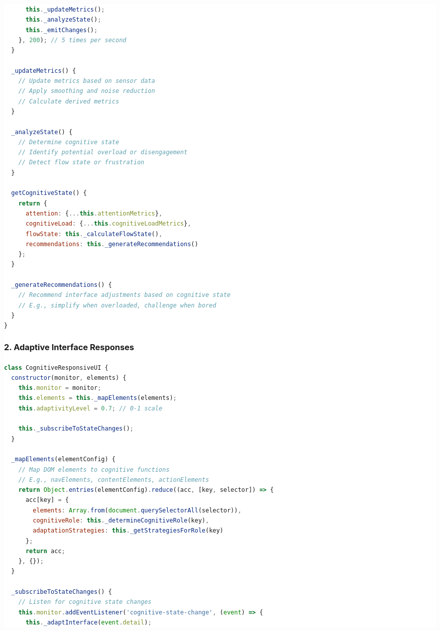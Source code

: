 ```javascript
      this._updateMetrics();
      this._analyzeState();
      this._emitChanges();
    }, 200); // 5 times per second
  }
  
  _updateMetrics() {
    // Update metrics based on sensor data
    // Apply smoothing and noise reduction
    // Calculate derived metrics
  }
  
  _analyzeState() {
    // Determine cognitive state
    // Identify potential overload or disengagement
    // Detect flow state or frustration
  }
  
  getCognitiveState() {
    return {
      attention: {...this.attentionMetrics},
      cognitiveLoad: {...this.cognitiveLoadMetrics},
      flowState: this._calculateFlowState(),
      recommendations: this._generateRecommendations()
    };
  }
  
  _generateRecommendations() {
    // Recommend interface adjustments based on cognitive state
    // E.g., simplify when overloaded, challenge when bored
  }
}
```

### 2. Adaptive Interface Responses

```javascript
class CognitiveResponsiveUI {
  constructor(monitor, elements) {
    this.monitor = monitor;
    this.elements = this._mapElements(elements);
    this.adaptivityLevel = 0.7; // 0-1 scale
    
    this._subscribeToStateChanges();
  }
  
  _mapElements(elementConfig) {
    // Map DOM elements to cognitive functions
    // E.g., navElements, contentElements, actionElements
    return Object.entries(elementConfig).reduce((acc, [key, selector]) => {
      acc[key] = {
        elements: Array.from(document.querySelectorAll(selector)),
        cognitiveRole: this._determineCognitiveRole(key),
        adaptationStrategies: this._getStrategiesForRole(key)
      };
      return acc;
    }, {});
  }
  
  _subscribeToStateChanges() {
    // Listen for cognitive state changes
    this.monitor.addEventListener('cognitive-state-change', (event) => {
      this._adaptInterface(event.detail);
```